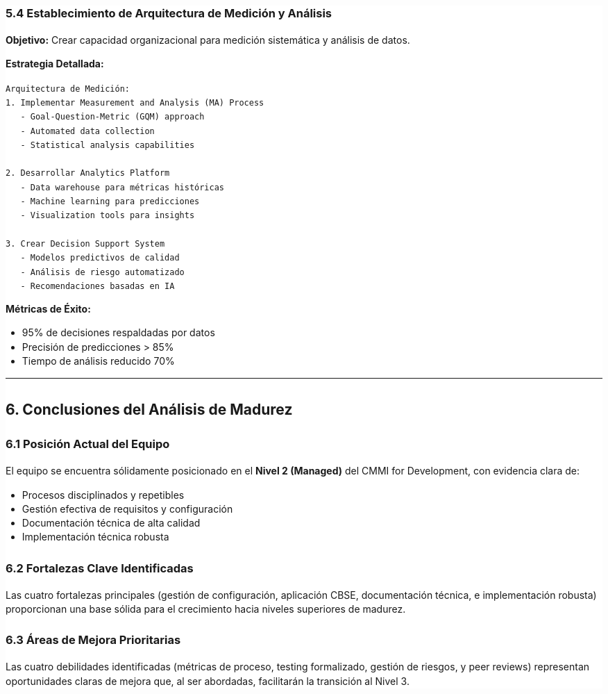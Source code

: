 ### 5.4 Establecimiento de Arquitectura de Medición y Análisis

**Objetivo:** Crear capacidad organizacional para medición sistemática y análisis de datos.

**Estrategia Detallada:**
```
Arquitectura de Medición:
1. Implementar Measurement and Analysis (MA) Process
   - Goal-Question-Metric (GQM) approach
   - Automated data collection
   - Statistical analysis capabilities

2. Desarrollar Analytics Platform
   - Data warehouse para métricas históricas
   - Machine learning para predicciones
   - Visualization tools para insights

3. Crear Decision Support System
   - Modelos predictivos de calidad
   - Análisis de riesgo automatizado
   - Recomendaciones basadas en IA
```

**Métricas de Éxito:**
- 95% de decisiones respaldadas por datos
- Precisión de predicciones > 85%
- Tiempo de análisis reducido 70%

---

## 6. Conclusiones del Análisis de Madurez

### 6.1 Posición Actual del Equipo

El equipo se encuentra sólidamente posicionado en el **Nivel 2 (Managed)** del CMMI for Development, con evidencia clara de:
- Procesos disciplinados y repetibles
- Gestión efectiva de requisitos y configuración
- Documentación técnica de alta calidad
- Implementación técnica robusta

### 6.2 Fortalezas Clave Identificadas

Las cuatro fortalezas principales (gestión de configuración, aplicación CBSE, documentación técnica, e implementación robusta) proporcionan una base sólida para el crecimiento hacia niveles superiores de madurez.

### 6.3 Áreas de Mejora Prioritarias

Las cuatro debilidades identificadas (métricas de proceso, testing formalizado, gestión de riesgos, y peer reviews) representan oportunidades claras de mejora que, al ser abordadas, facilitarán la transición al Nivel 3.
